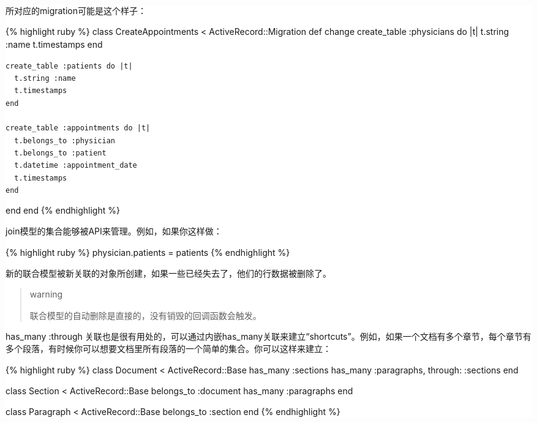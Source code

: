 所对应的migration可能是这个样子：

{% highlight ruby %}
class CreateAppointments < ActiveRecord::Migration
  def change
    create_table :physicians do |t|
      t.string :name
      t.timestamps
    end
 
    create_table :patients do |t|
      t.string :name
      t.timestamps
    end
 
    create_table :appointments do |t|
      t.belongs_to :physician
      t.belongs_to :patient
      t.datetime :appointment_date
      t.timestamps
    end
  end
end
{% endhighlight %}

join模型的集合能够被API来管理。例如，如果你这样做：

{% highlight ruby %}
physician.patients = patients
{% endhighlight %}

新的联合模型被新关联的对象所创建，如果一些已经失去了，他们的行数据被删除了。

>warning
>
>联合模型的自动删除是直接的，没有销毁的回调函数会触发。

has_many :through 关联也是很有用处的，可以通过内嵌has_many关联来建立“shortcuts”。例如，如果一个文档有多个章节，每个章节有多个段落，有时候你可以想要文档里所有段落的一个简单的集合。你可以这样来建立：

{% highlight ruby %}
class Document < ActiveRecord::Base
  has_many :sections
  has_many :paragraphs, through: :sections
end
 
class Section < ActiveRecord::Base
  belongs_to :document
  has_many :paragraphs
end
 
class Paragraph < ActiveRecord::Base
  belongs_to :section
end
{% endhighlight %}
